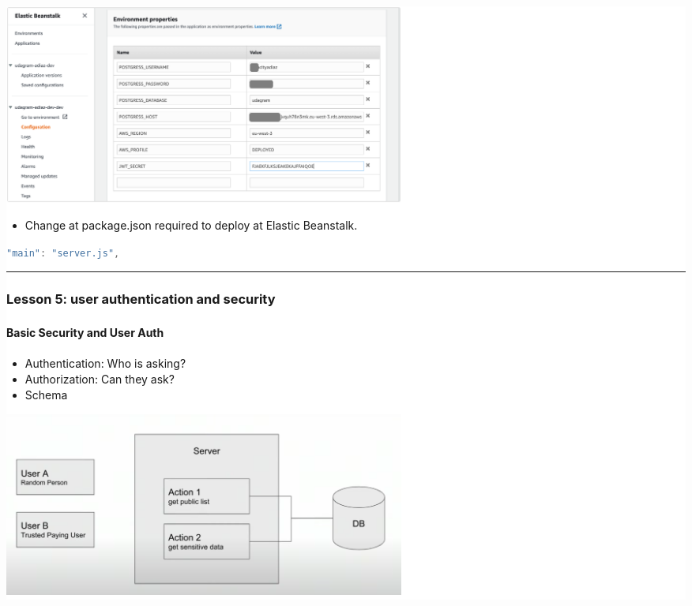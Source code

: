<img src="docs/02_full_stack_aws/aws_environment_variables.png" width="500" alt="">  

* Change at package.json required to deploy at Elastic Beanstalk.  
```js
"main": "server.js",
```
---
### Lesson 5: user authentication and security
#### Basic Security and User Auth
* Authentication: Who is asking? 
* Authorization: Can they ask?
* Schema  
<img src="docs/02_full_stack_aws/aws_security.png" width="500" alt="">  
